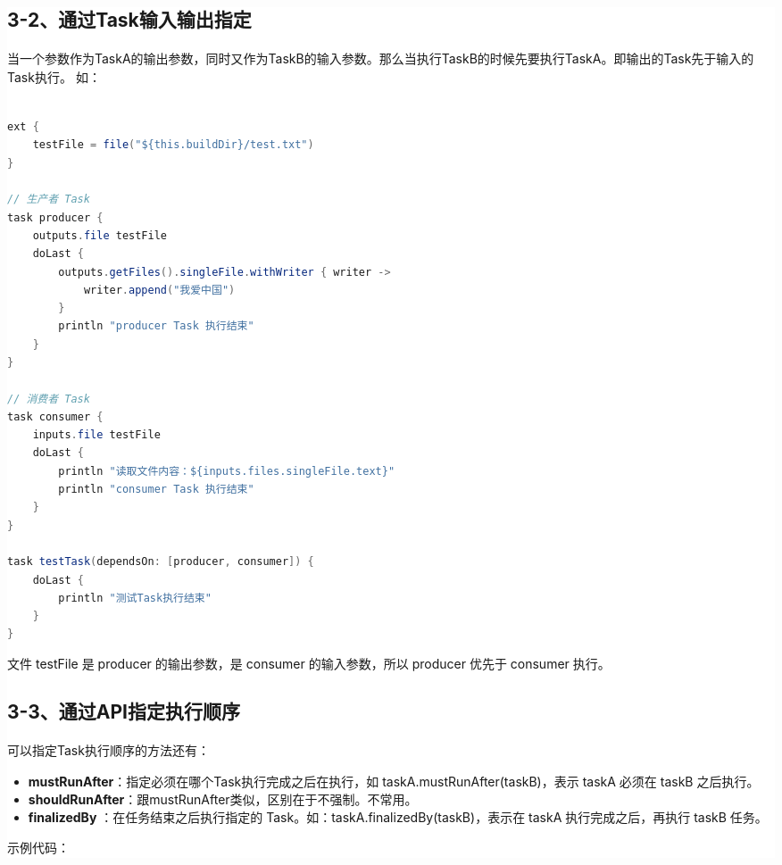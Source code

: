 

## 3-2、通过Task输入输出指定

当一个参数作为TaskA的输出参数，同时又作为TaskB的输入参数。那么当执行TaskB的时候先要执行TaskA。即输出的Task先于输入的Task执行。
如：

``` java

ext {
    testFile = file("${this.buildDir}/test.txt")
}

// 生产者 Task
task producer {
    outputs.file testFile
    doLast {
        outputs.getFiles().singleFile.withWriter { writer ->
            writer.append("我爱中国")
        }
        println "producer Task 执行结束"
    }
}

// 消费者 Task
task consumer {
    inputs.file testFile
    doLast {
        println "读取文件内容：${inputs.files.singleFile.text}"
        println "consumer Task 执行结束"
    }
}

task testTask(dependsOn: [producer, consumer]) {
    doLast {
        println "测试Task执行结束"
    }
}

```

文件 testFile 是 producer 的输出参数，是 consumer 的输入参数，所以 producer 优先于 consumer 执行。



## 3-3、通过API指定执行顺序

可以指定Task执行顺序的方法还有：

* **mustRunAfter**：指定必须在哪个Task执行完成之后在执行，如 taskA.mustRunAfter(taskB)，表示 taskA 必须在 taskB 之后执行。
* **shouldRunAfter**：跟mustRunAfter类似，区别在于不强制。不常用。
* **finalizedBy** ：在任务结束之后执行指定的 Task。如：taskA.finalizedBy(taskB)，表示在 taskA 执行完成之后，再执行 taskB 任务。

示例代码：
